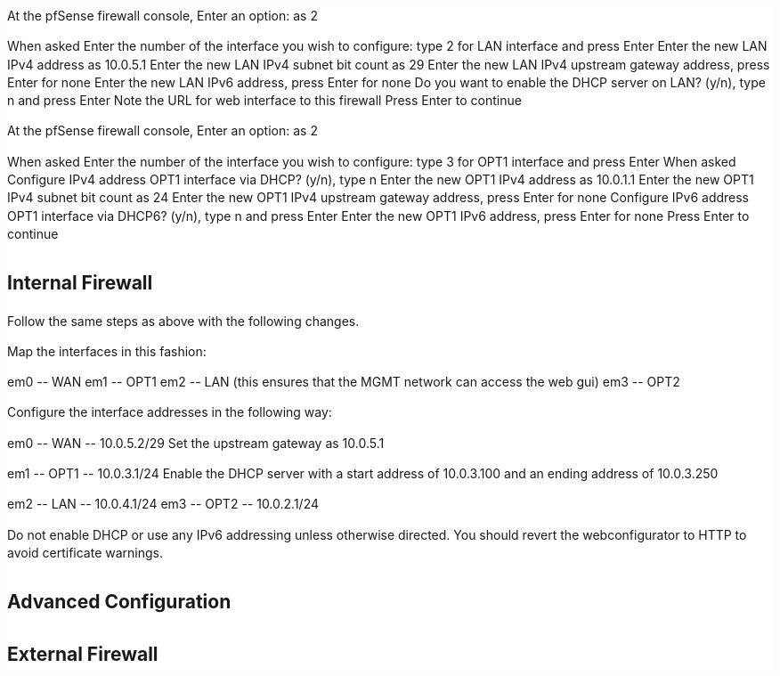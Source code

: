 At the pfSense firewall console, Enter an option: as 2

When asked Enter the number of the interface you wish to configure: type 2 for LAN interface and press Enter
Enter the new LAN IPv4 address as 10.0.5.1
Enter the new LAN IPv4 subnet bit count as 29
Enter the new LAN IPv4 upstream gateway address, press Enter for none
Enter the new LAN IPv6 address, press Enter for none
Do you want to enable the DHCP server on LAN? (y/n), type n and press Enter
Note the URL for web interface to this firewall
Press Enter to continue

At the pfSense firewall console, Enter an option: as 2

When asked Enter the number of the interface you wish to configure: type 3 for OPT1 interface and press Enter
When asked Configure IPv4 address OPT1 interface via DHCP? (y/n), type n
Enter the new OPT1 IPv4 address as 10.0.1.1
Enter the new OPT1 IPv4 subnet bit count as 24
Enter the new OPT1 IPv4 upstream gateway address, press Enter for none
Configure IPv6 address OPT1 interface via DHCP6? (y/n), type n and press
Enter
Enter the new OPT1 IPv6 address, press Enter for none
Press Enter to continue

## Internal Firewall 

Follow the same steps as above with the following changes.

Map the interfaces in this fashion:

em0 -- WAN
em1 -- OPT1
em2 -- LAN (this ensures that the MGMT network can access the web gui)
em3 -- OPT2

Configure the interface addresses in the following way:

em0 -- WAN -- 10.0.5.2/29
Set the upstream gateway as 10.0.5.1

em1 -- OPT1 -- 10.0.3.1/24
Enable the DHCP server with a start address of 10.0.3.100 and an ending
address of 10.0.3.250

em2 -- LAN -- 10.0.4.1/24
em3 -- OPT2 -- 10.0.2.1/24

Do not enable DHCP or use any IPv6 addressing unless otherwise directed.
You should revert the webconfigurator to HTTP to avoid certificate
warnings.

## Advanced Configuration

## External Firewall

